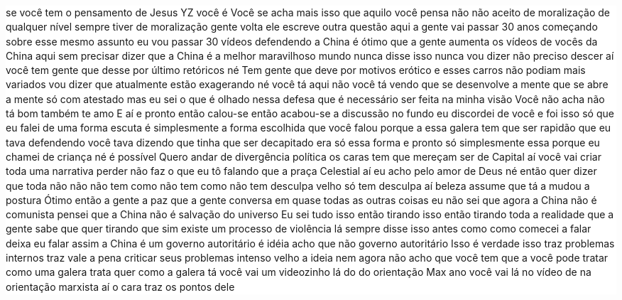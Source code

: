 se você tem o pensamento de Jesus YZ
você é Você se acha mais isso que aquilo
você pensa não não aceito de moralização
de qualquer nível sempre tiver de
moralização gente volta ele escreve
outra questão aqui a gente vai passar 30
anos começando sobre esse mesmo assunto
eu vou passar 30 vídeos defendendo a
China é ótimo que a gente aumenta os
vídeos de vocês da China aqui sem
precisar dizer que a China é a melhor
maravilhoso mundo nunca disse isso nunca
vou dizer não preciso descer aí você tem
gente que desse por último retóricos né
Tem gente que deve por motivos erótico e
esses carros não podiam mais variados
vou dizer que atualmente estão
exagerando né você tá aqui não você tá
vendo que se desenvolve a mente que se
abre a mente só com atestado mas eu sei
o que é olhado nessa defesa que é
necessário ser feita na minha visão Você
não acha não tá bom também te amo
E aí
e pronto então calou-se então acabou-se
a discussão no fundo eu discordei de
você e foi isso só que eu falei de uma
forma escuta é simplesmente a forma
escolhida que você falou porque a essa
galera tem que ser rapidão que eu tava
defendendo você tava dizendo que tinha
que ser decapitado era só essa forma e
pronto só simplesmente essa porque eu
chamei de criança né é possível Quero
andar de divergência política os caras
tem que mereçam ser de Capital aí você
vai criar toda uma narrativa perder não
faz o que eu tô falando que a praça
Celestial aí eu acho pelo amor de Deus
né então quer dizer que toda não não não
tem como não tem como não tem desculpa
velho só tem desculpa aí beleza assume
que tá a mudou a postura Ótimo então a
gente a paz que a gente conversa em
quase todas as outras coisas eu não sei
que agora a China não é comunista pensei
que a China não é salvação do universo
Eu sei tudo isso então tirando isso
então tirando toda a realidade que a
gente sabe que quer tirando que sim
existe um processo de violência lá
sempre disse isso antes como como
comecei a falar deixa eu falar assim a
China é um governo autoritário
é idéia acho que não governo autoritário
Isso é verdade isso traz problemas
internos traz vale a pena criticar seus
problemas intenso velho
a ideia nem agora não acho que você tem
que a você pode tratar como uma galera
trata quer como a galera tá você vai um
videozinho lá do do orientação Max ano
você vai lá no vídeo de na orientação
marxista aí o cara traz os pontos dele